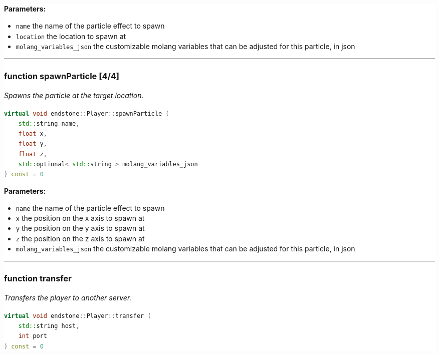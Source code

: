 



**Parameters:**


* `name` the name of the particle effect to spawn 
* `location` the location to spawn at 
* `molang_variables_json` the customizable molang variables that can be adjusted for this particle, in json 




        

<hr>



### function spawnParticle [4/4]

_Spawns the particle at the target location._ 
```C++
virtual void endstone::Player::spawnParticle (
    std::string name,
    float x,
    float y,
    float z,
    std::optional< std::string > molang_variables_json
) const = 0
```





**Parameters:**


* `name` the name of the particle effect to spawn 
* `x` the position on the x axis to spawn at 
* `y` the position on the y axis to spawn at 
* `z` the position on the z axis to spawn at 
* `molang_variables_json` the customizable molang variables that can be adjusted for this particle, in json 




        

<hr>



### function transfer 

_Transfers the player to another server._ 
```C++
virtual void endstone::Player::transfer (
    std::string host,
    int port
) const = 0
```
